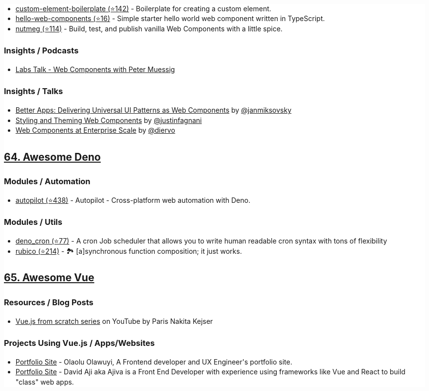 *   [custom-element-boilerplate (⭐142)](https://github.com/github/custom-element-boilerplate) - Boilerplate for creating a custom element.
*   [hello-web-components (⭐16)](https://github.com/fernandopasik/hello-web-components) - Simple starter hello world web component written in TypeScript.
*   [nutmeg (⭐114)](https://github.com/abraham/nutmeg) - Build, test, and publish vanilla Web Components with a little spice.

### Insights / Podcasts

*   [Labs Talk - Web Components with Peter Muessig](https://labstalk.buzzsprout.com/993481/3932975-web-components-with-peter-muessig)

### Insights / Talks

*   [Better Apps: Delivering Universal UI Patterns as Web Components](https://youtu.be/mtHf7crZZIQ) by [@janmiksovsky](https://twitter.com/janmiksovsky)
*   [Styling and Theming Web Components](https://youtu.be/FM7ROEVPA4k) by [@justinfagnani](https://twitter.com/justinfagnani)
*   [Web Components at Enterprise Scale](https://youtu.be/iFp-P2UJT_Y) by [@diervo](https://twitter.com/diervo)

## [64. Awesome Deno](/content/denolib/awesome-deno/week/README.md)

### Modules / Automation

*   [autopilot (⭐438)](https://github.com/divy-work/autopilot-deno) - Autopilot - Cross-platform web automation with Deno.

### Modules / Utils

*   [deno\_cron (⭐77)](https://github.com/rbrahul/deno_cron) - A cron Job scheduler that allows you to write human readable cron syntax with tons of flexibility
*   [rubico (⭐214)](https://github.com/richytong/rubico) - 🏞 \[a]synchronous function composition; it just works.

## [65. Awesome Vue](/content/vuejs/awesome-vue/week/README.md)

### Resources / Blog Posts

*   [Vue.js from scratch series](https://www.youtube.com/playlist?list=PLLhEJK7fQIxDWDJEyeT68wT8ZroODeRuw) on YouTube by Paris Nakita Kejser

### Projects Using Vue.js / Apps/Websites

*   [Portfolio Site](https://olaolu.dev/) - Olaolu Olawuyi, A Frontend developer and UX Engineer's portfolio site.
*   [Portfolio Site](https://david-aji.com/) - David Aji aka Ajiva is a Front End Developer with experience using frameworks like Vue and React to build "class" web apps.

